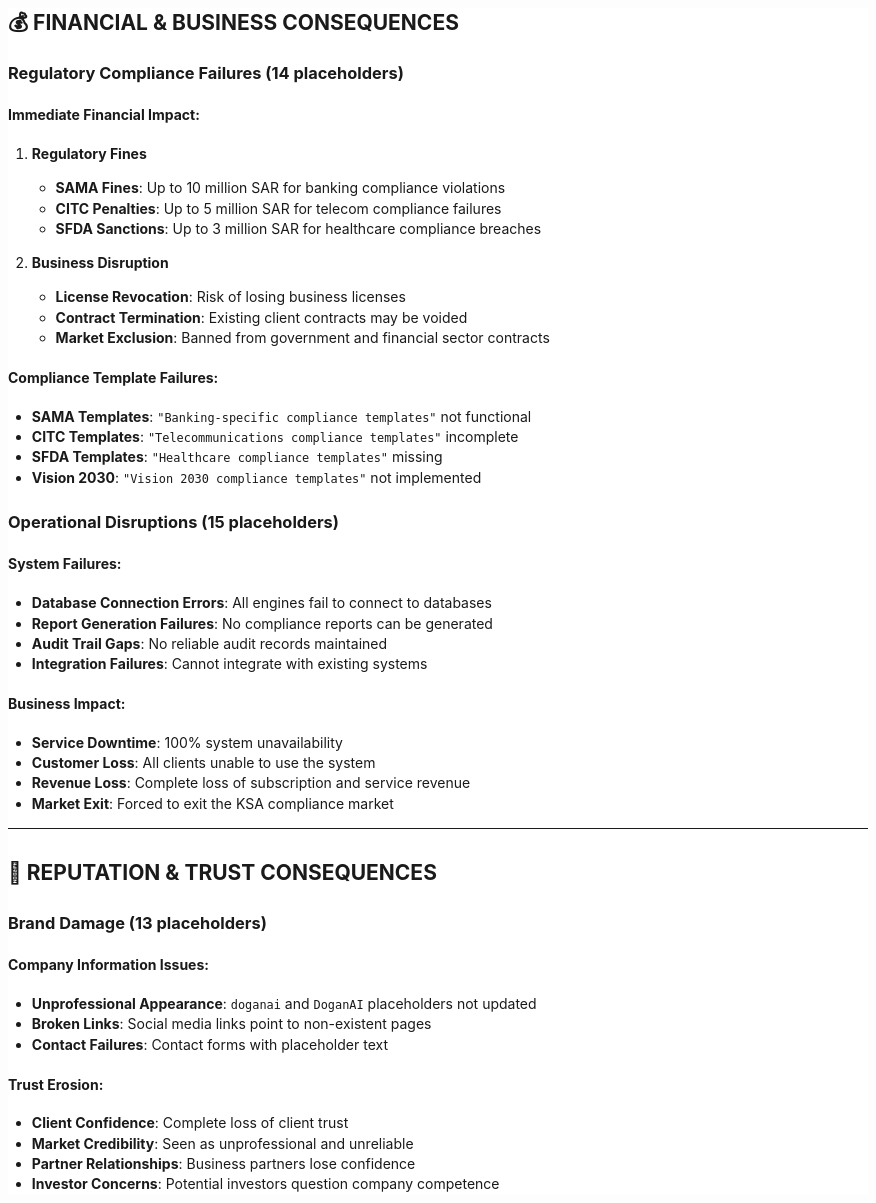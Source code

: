 ## 💰 FINANCIAL & BUSINESS CONSEQUENCES

### Regulatory Compliance Failures (14 placeholders)

#### **Immediate Financial Impact:**
1. **Regulatory Fines**
   - **SAMA Fines**: Up to 10 million SAR for banking compliance violations
   - **CITC Penalties**: Up to 5 million SAR for telecom compliance failures
   - **SFDA Sanctions**: Up to 3 million SAR for healthcare compliance breaches

2. **Business Disruption**
   - **License Revocation**: Risk of losing business licenses
   - **Contract Termination**: Existing client contracts may be voided
   - **Market Exclusion**: Banned from government and financial sector contracts

#### **Compliance Template Failures:**
- **SAMA Templates**: `"Banking-specific compliance templates"` not functional
- **CITC Templates**: `"Telecommunications compliance templates"` incomplete
- **SFDA Templates**: `"Healthcare compliance templates"` missing
- **Vision 2030**: `"Vision 2030 compliance templates"` not implemented

### Operational Disruptions (15 placeholders)

#### **System Failures:**
- **Database Connection Errors**: All engines fail to connect to databases
- **Report Generation Failures**: No compliance reports can be generated
- **Audit Trail Gaps**: No reliable audit records maintained
- **Integration Failures**: Cannot integrate with existing systems

#### **Business Impact:**
- **Service Downtime**: 100% system unavailability
- **Customer Loss**: All clients unable to use the system
- **Revenue Loss**: Complete loss of subscription and service revenue
- **Market Exit**: Forced to exit the KSA compliance market

---

## 🏢 REPUTATION & TRUST CONSEQUENCES

### Brand Damage (13 placeholders)

#### **Company Information Issues:**
- **Unprofessional Appearance**: `doganai` and `DoganAI` placeholders not updated
- **Broken Links**: Social media links point to non-existent pages
- **Contact Failures**: Contact forms with placeholder text

#### **Trust Erosion:**
- **Client Confidence**: Complete loss of client trust
- **Market Credibility**: Seen as unprofessional and unreliable
- **Partner Relationships**: Business partners lose confidence
- **Investor Concerns**: Potential investors question company competence
